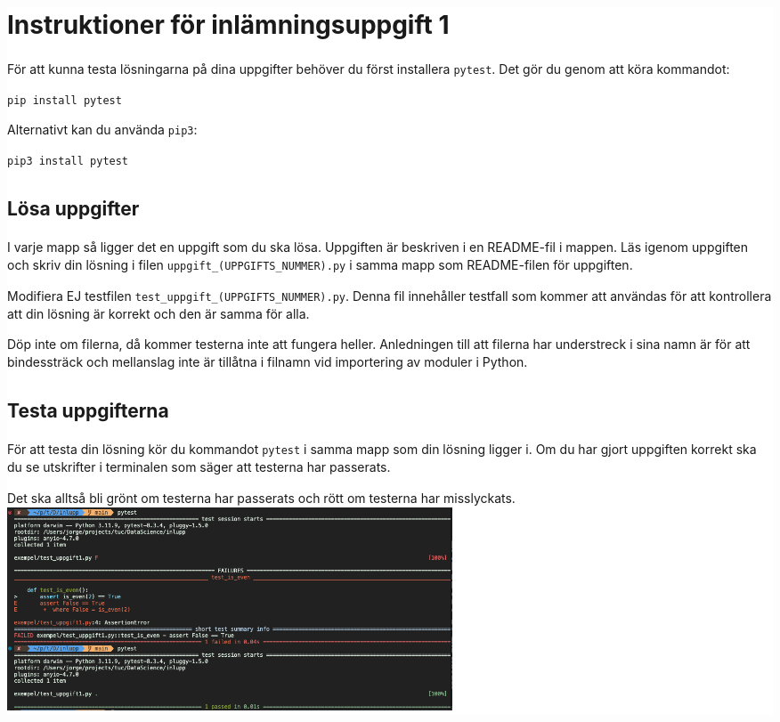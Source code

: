 # Instruktioner för inlämningsuppgift 1

För att kunna testa lösningarna på dina uppgifter behöver du först installera `pytest`. Det gör du genom att köra kommandot:

```bash
pip install pytest
```

Alternativt kan du använda `pip3`:

```bash
pip3 install pytest
```

## Lösa uppgifter

I varje mapp så ligger det en uppgift som du ska lösa. Uppgiften är beskriven i en README-fil i mappen. Läs igenom uppgiften och skriv din lösning i filen `uppgift_(UPPGIFTS_NUMMER).py` i samma mapp som README-filen för uppgiften.

Modifiera EJ testfilen `test_uppgift_(UPPGIFTS_NUMMER).py`. Denna fil innehåller testfall som kommer att användas för att kontrollera att din lösning är korrekt och den är samma för alla.

Döp inte om filerna, då kommer testerna inte att fungera heller. Anledningen till att filerna har understreck i sina namn är för att bindessträck och mellanslag inte är tillåtna i filnamn vid importering av moduler i Python.

## Testa uppgifterna

För att testa din lösning kör du kommandot `pytest` i samma mapp som din lösning ligger i. Om du har gjort uppgiften korrekt ska du se utskrifter i terminalen som säger att testerna har passerats.


Det ska alltså bli grönt om testerna har passerats och rött om testerna har misslyckats.
<img src="../bilder/fail-pass.png" alt="fail-pass" width="500"/>

